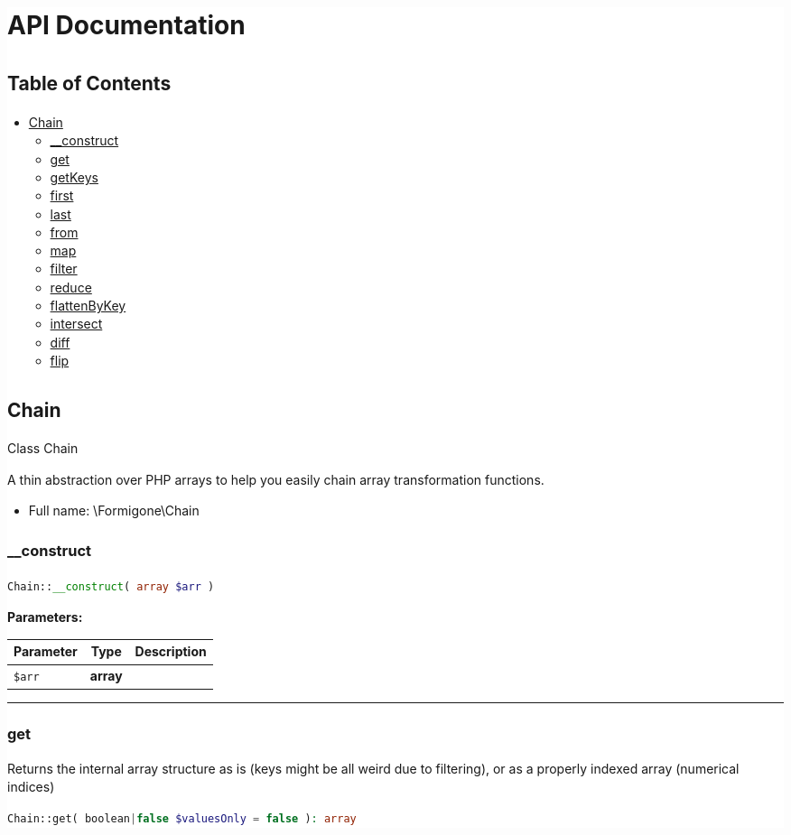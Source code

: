 # API Documentation

## Table of Contents

* [Chain](#chain)
    * [__construct](#__construct)
    * [get](#get)
    * [getKeys](#getkeys)
    * [first](#first)
    * [last](#last)
    * [from](#from)
    * [map](#map)
    * [filter](#filter)
    * [reduce](#reduce)
    * [flattenByKey](#flattenbykey)
    * [intersect](#intersect)
    * [diff](#diff)
    * [flip](#flip)

## Chain

Class Chain

A thin abstraction over PHP arrays to help you easily chain array transformation functions.

* Full name: \Formigone\Chain


### __construct



```php
Chain::__construct( array $arr )
```




**Parameters:**

| Parameter | Type | Description |
|-----------|------|-------------|
| `$arr` | **array** |  |




---

### get

Returns the internal array structure as is (keys might be all weird due to filtering), or as a properly indexed array (numerical indices)

```php
Chain::get( boolean|false $valuesOnly = false ): array
```
